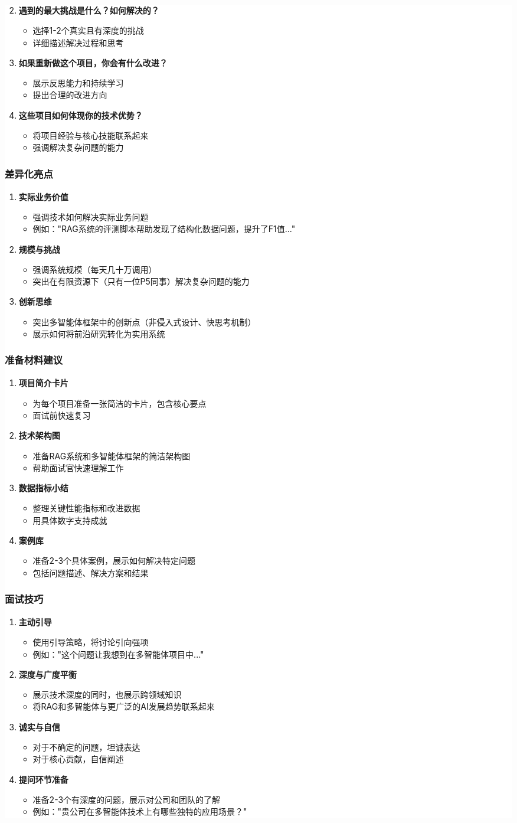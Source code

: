 2. **遇到的最大挑战是什么？如何解决的？**
   - 选择1-2个真实且有深度的挑战
   - 详细描述解决过程和思考

3. **如果重新做这个项目，你会有什么改进？**
   - 展示反思能力和持续学习
   - 提出合理的改进方向

4. **这些项目如何体现你的技术优势？**
   - 将项目经验与核心技能联系起来
   - 强调解决复杂问题的能力

### 差异化亮点

1. **实际业务价值**
   - 强调技术如何解决实际业务问题
   - 例如："RAG系统的评测脚本帮助发现了结构化数据问题，提升了F1值..."

2. **规模与挑战**
   - 强调系统规模（每天几十万调用）
   - 突出在有限资源下（只有一位P5同事）解决复杂问题的能力

3. **创新思维**
   - 突出多智能体框架中的创新点（非侵入式设计、快思考机制）
   - 展示如何将前沿研究转化为实用系统

### 准备材料建议

1. **项目简介卡片**
   - 为每个项目准备一张简洁的卡片，包含核心要点
   - 面试前快速复习

2. **技术架构图**
   - 准备RAG系统和多智能体框架的简洁架构图
   - 帮助面试官快速理解工作

3. **数据指标小结**
   - 整理关键性能指标和改进数据
   - 用具体数字支持成就

4. **案例库**
   - 准备2-3个具体案例，展示如何解决特定问题
   - 包括问题描述、解决方案和结果

### 面试技巧

1. **主动引导**
   - 使用引导策略，将讨论引向强项
   - 例如："这个问题让我想到在多智能体项目中..."

2. **深度与广度平衡**
   - 展示技术深度的同时，也展示跨领域知识
   - 将RAG和多智能体与更广泛的AI发展趋势联系起来

3. **诚实与自信**
   - 对于不确定的问题，坦诚表达
   - 对于核心贡献，自信阐述

4. **提问环节准备**
   - 准备2-3个有深度的问题，展示对公司和团队的了解
   - 例如："贵公司在多智能体技术上有哪些独特的应用场景？"
